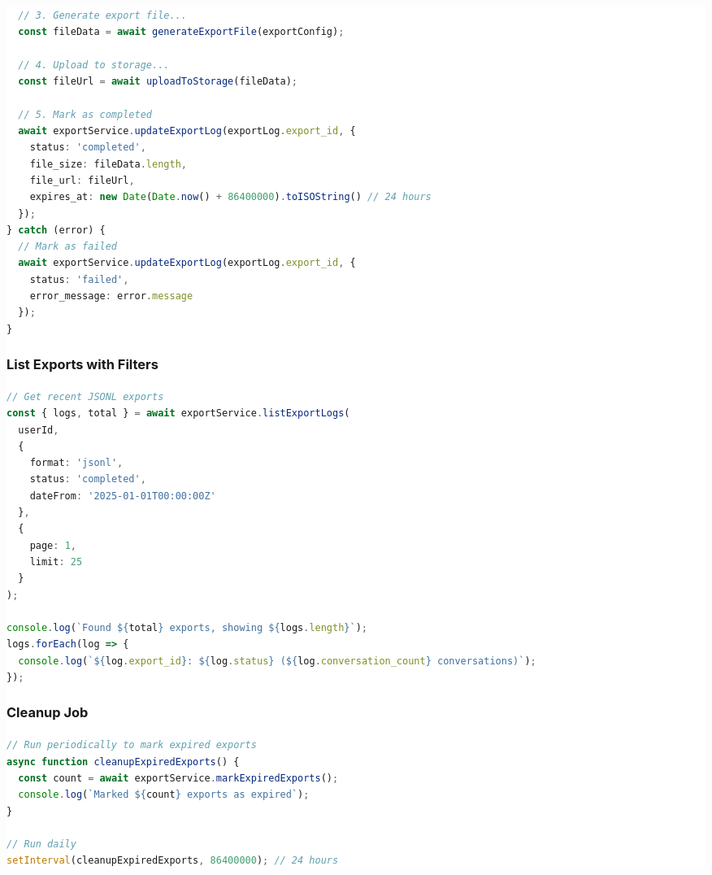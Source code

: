```typescript
  // 3. Generate export file...
  const fileData = await generateExportFile(exportConfig);
  
  // 4. Upload to storage...
  const fileUrl = await uploadToStorage(fileData);
  
  // 5. Mark as completed
  await exportService.updateExportLog(exportLog.export_id, {
    status: 'completed',
    file_size: fileData.length,
    file_url: fileUrl,
    expires_at: new Date(Date.now() + 86400000).toISOString() // 24 hours
  });
} catch (error) {
  // Mark as failed
  await exportService.updateExportLog(exportLog.export_id, {
    status: 'failed',
    error_message: error.message
  });
}
```

### List Exports with Filters

```typescript
// Get recent JSONL exports
const { logs, total } = await exportService.listExportLogs(
  userId,
  {
    format: 'jsonl',
    status: 'completed',
    dateFrom: '2025-01-01T00:00:00Z'
  },
  {
    page: 1,
    limit: 25
  }
);

console.log(`Found ${total} exports, showing ${logs.length}`);
logs.forEach(log => {
  console.log(`${log.export_id}: ${log.status} (${log.conversation_count} conversations)`);
});
```

### Cleanup Job

```typescript
// Run periodically to mark expired exports
async function cleanupExpiredExports() {
  const count = await exportService.markExpiredExports();
  console.log(`Marked ${count} exports as expired`);
}

// Run daily
setInterval(cleanupExpiredExports, 86400000); // 24 hours
```
